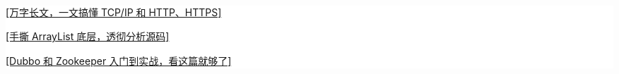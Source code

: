 [[万字长文，一文搞懂 TCP/IP 和 HTTP、HTTPS]](http://mp.weixin.qq.com/s?__biz=MzU1MzE4OTU0OQ==&mid=2247483880&idx=1&sn=b4b71f169dddc41925814ab4e5bc208b&chksm=fbf7e82acc80613c2f9d2e11aba576dd5d367140ab74c33f6b79e0e6a3cbb84e388a50fded7d&scene=21#wechat_redirect)

[[手撕 ArrayList 底层，透彻分析源码]](http://mp.weixin.qq.com/s?__biz=MzU1MzE4OTU0OQ==&mid=2247483876&idx=1&sn=b318a710c13fda6f8efd862f4479cfc2&chksm=fbf7e826cc806130d1835676e83cabb457867c3a0cce8edf43f86ffc31e2adeaca2f359b5c76&scene=21#wechat_redirect)

[[Dubbo 和 Zookeeper 入门到实战，看这篇就够了]](http://mp.weixin.qq.com/s?__biz=MzU1MzE4OTU0OQ==&mid=2247483840&idx=1&sn=ce20c07dce3fc51b0b7ab08fe6e4b430&chksm=fbf7e802cc8061145455a37dfb38749d53b7d43d5c2638d6398b714a9dbb4557a0a9f9434aed&scene=21#wechat_redirect)